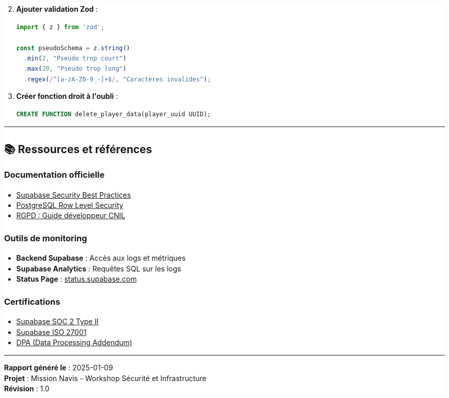 2. **Ajouter validation Zod** :
   ```typescript
   import { z } from 'zod';
   
   const pseudoSchema = z.string()
     .min(2, "Pseudo trop court")
     .max(20, "Pseudo trop long")
     .regex(/^[a-zA-Z0-9_-]+$/, "Caractères invalides");
   ```

3. **Créer fonction droit à l'oubli** :
   ```sql
   CREATE FUNCTION delete_player_data(player_uuid UUID);
   ```

---

## 📚 Ressources et références

### Documentation officielle
- [Supabase Security Best Practices](https://supabase.com/docs/guides/auth/row-level-security)
- [PostgreSQL Row Level Security](https://www.postgresql.org/docs/current/ddl-rowsecurity.html)
- [RGPD : Guide développeur CNIL](https://www.cnil.fr/fr/reglement-europeen-protection-donnees)

### Outils de monitoring
- **Backend Supabase** : Accès aux logs et métriques
- **Supabase Analytics** : Requêtes SQL sur les logs
- **Status Page** : [status.supabase.com](https://status.supabase.com)

### Certifications
- [Supabase SOC 2 Type II](https://supabase.com/security)
- [Supabase ISO 27001](https://supabase.com/security)
- [DPA (Data Processing Addendum)](https://supabase.com/legal/dpa)

---

**Rapport généré le** : 2025-01-09  
**Projet** : Mission Navis - Workshop Sécurité et Infrastructure  
**Révision** : 1.0
